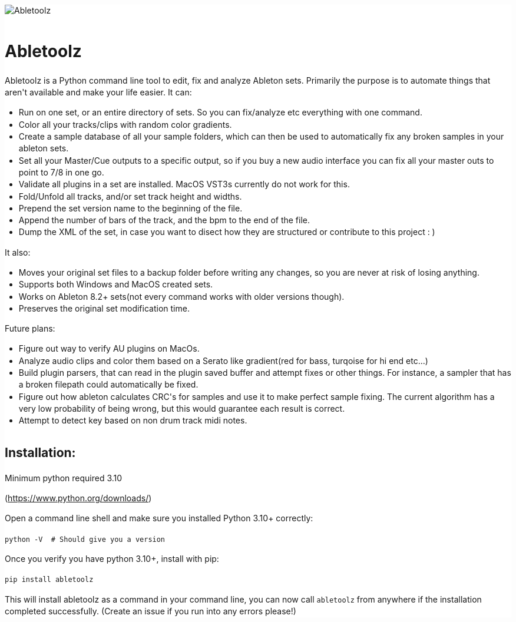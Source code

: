 ![Abletoolz](https://github.com/elixirbeats/abletoolz/raw/master/doc/gradient.png)
# Abletoolz

Abletoolz is a Python command line tool to edit, fix and analyze Ableton sets. Primarily the purpose is to automate
things that aren't available and make your life easier.
It can:
- Run on one set, or an entire directory of sets. So you can fix/analyze etc everything with one command.
- Color all your tracks/clips with random color gradients.
- Create a sample database of all your sample folders, which can then be used to automatically fix any broken samples in your ableton sets.
- Set all your Master/Cue outputs to a specific output, so if you buy a new audio interface you can fix all your master outs to point to 7/8 in one go.
- Validate all plugins in a set are installed. MacOS VST3s currently do not work for this.
- Fold/Unfold all tracks, and/or set track height and widths.
- Prepend the set version name to the beginning of the file.
- Append the number of bars of the track, and the bpm to the end of the file.
- Dump the XML of the set, in case you want to disect how they are structured or contribute to this project : )


It also:
- Moves your original set files to a backup folder before writing any changes, so you are never at risk of losing anything.
- Supports both Windows and MacOS created sets.
- Works on Ableton 8.2+ sets(not every command works with older versions though).
- Preserves the original set modification time.

Future plans:
- Figure out way to verify AU plugins on MacOs.
- Analyze audio clips and color them based on a Serato like gradient(red for bass, turqoise for hi end etc...)
- Build plugin parsers, that can read in the plugin saved buffer and attempt fixes or other things. For instance, a sampler that has a broken filepath could automatically be fixed.
- Figure out how ableton calculates CRC's for samples and use it to make perfect sample fixing. The current algorithm has a very low probability of being wrong, but this would guarantee each result is correct.
- Attempt to detect key based on non drum track midi notes.


## Installation:
Minimum python required 3.10

(https://www.python.org/downloads/)

Open a command line shell and make sure you installed Python 3.10+ correctly:
```
python -V  # Should give you a version
```
Once you verify you have python 3.10+, install with pip:
```
pip install abletoolz
```
This will install abletoolz as a command in your command line, you can now call `abletoolz` from anywhere if the
installation completed successfully. (Create an issue if you run into any errors please!)
